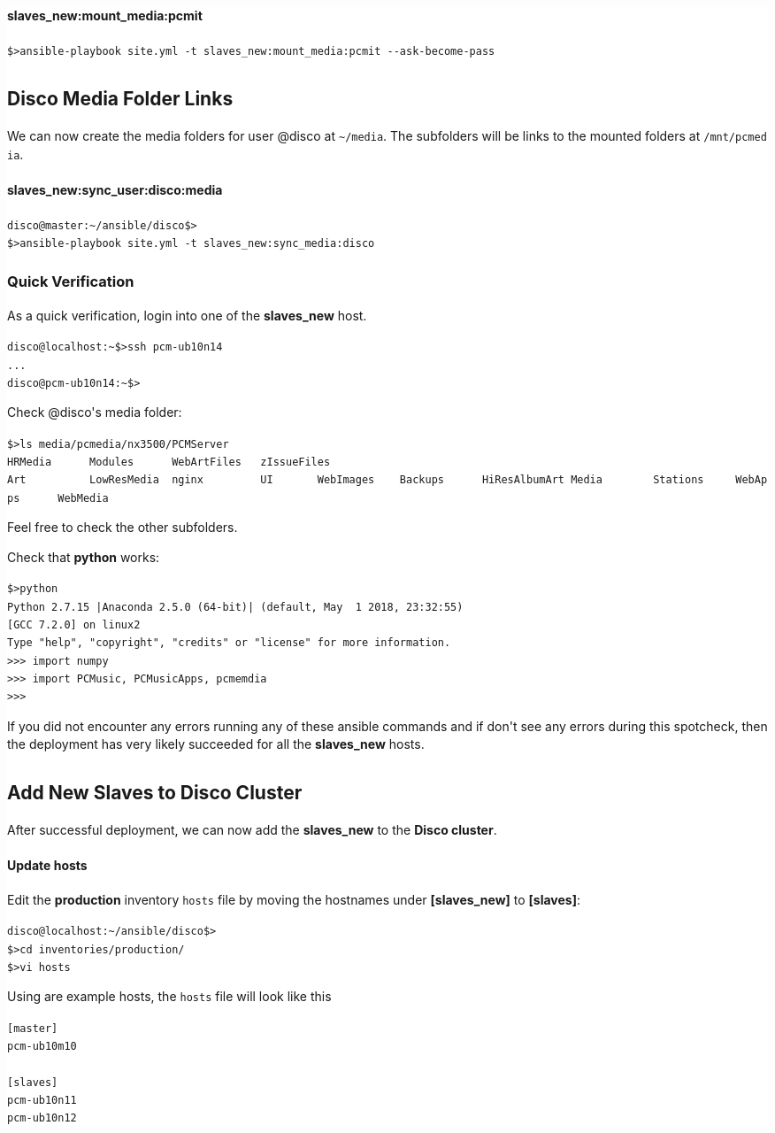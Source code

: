 #### slaves_new:mount_media:pcmit
```
$>ansible-playbook site.yml -t slaves_new:mount_media:pcmit --ask-become-pass
```

## Disco Media Folder Links

We can now create the media folders for user \@disco at `~/media`. The subfolders will be links to the mounted folders at `/mnt/pcmedia`.

#### slaves_new:sync_user:disco:media
```
disco@master:~/ansible/disco$>
$>ansible-playbook site.yml -t slaves_new:sync_media:disco
```

### Quick Verification
As a quick verification, login into one of the **slaves_new** host.
```
disco@localhost:~$>ssh pcm-ub10n14
...
disco@pcm-ub10n14:~$>
```

Check \@disco's media folder:
```
$>ls media/pcmedia/nx3500/PCMServer
HRMedia      Modules      WebArtFiles   zIssueFiles
Art          LowResMedia  nginx         UI       WebImages    Backups      HiResAlbumArt Media        Stations     WebApps      WebMedia
```
Feel free to check the other subfolders.

Check that **python** works:
```
$>python
Python 2.7.15 |Anaconda 2.5.0 (64-bit)| (default, May  1 2018, 23:32:55) 
[GCC 7.2.0] on linux2
Type "help", "copyright", "credits" or "license" for more information.
>>> import numpy
>>> import PCMusic, PCMusicApps, pcmemdia
>>>
```
If you did not encounter any errors running any of these ansible commands and if don't see any errors during this spotcheck, then the deployment has very likely succeeded for all the **slaves_new** hosts. 

## Add New Slaves to Disco Cluster
After successful deployment, we can now add the **slaves_new** to the **Disco cluster**.

#### Update hosts
Edit the **production** inventory `hosts` file by moving the hostnames under **[slaves_new]** to **[slaves]**:
```
disco@localhost:~/ansible/disco$>
$>cd inventories/production/
$>vi hosts
```
Using are example hosts, the `hosts` file will look like this
```
[master]
pcm-ub10m10

[slaves]
pcm-ub10n11
pcm-ub10n12
```